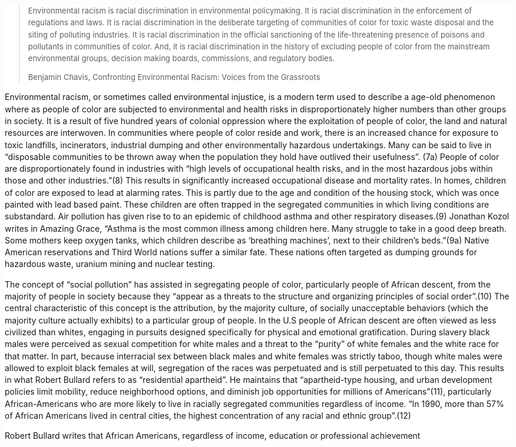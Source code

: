  </h3>
 <blockquote>
  <font size="-1">
   Environmental racism is racial discrimination in environmental policymaking. It is racial discrimination in the enforcement of regulations and laws. It is racial discrimination in the deliberate targeting of communities of color for toxic waste disposal and the siting of polluting industries. It is racial discrimination in the official sanctioning of the life-threatening presence of poisons and pollutants in communities of color. And, it is racial discrimination in the history of excluding people of color from the mainstream environmental groups, decision making boards, commissions, and regulatory bodies.
   <p>
    Benjamin Chavis, Confronting Environmental Racism: Voices from the Grassroots
   </p>
</font>
 </blockquote>
 Environmental racism, or sometimes called environmental injustice, is a modern term used to describe a age-old phenomenon where as people of color are subjected to environmental and health risks in disproportionately higher numbers than other groups in society. It is a result of five hundred years of colonial oppression where the exploitation of people of color, the land and natural resources are interwoven. In communities where people of color reside and work, there is an increased chance for exposure to toxic landfills, incinerators, industrial dumping and other environmentally hazardous undertakings. Many can be said to live in “disposable communities to be thrown away when the population they hold have outlived their usefulness”. (7a) People of color are disproportionately found in industries with “high levels of occupational health risks, and in the most hazardous jobs within those and other industries.”(8) This results in significantly increased occupational disease and mortality rates. In homes, children of color are exposed to lead at alarming rates. This is partly due to the age and condition of the housing stock, which was once painted with lead based paint. These children are often trapped in the segregated communities in which living conditions are substandard. Air pollution has given rise to to an epidemic of childhood asthma and other respiratory diseases.(9) Jonathan Kozol writes in Amazing Grace, “Asthma is the most common illness among children here. Many struggle to take in a good deep breath. Some mothers keep oxygen tanks, which children describe as ‘breathing machines’, next to their children’s beds.”(9a) Native American reservations and Third World nations suffer a similar fate. These nations often targeted as dumping grounds for hazardous waste, uranium mining and nuclear testing.
 <p>
  The concept of “social pollution” has assisted in segregating people of color, particularly people of African descent, from the majority of people in society because they “appear as a threats to the structure and organizing principles of social order”.(10) The central characteristic of this concept is the attribution, by the majority culture, of socially unacceptable behaviors (which the majority culture actually exhibits) to a particular group of people. In the U.S people of African descent are often viewed as less civilized than whites, engaging in pursuits designed specifically for physical and emotional gratification. During slavery black males were perceived as sexual competition for white males and a threat to the “purity” of white females and the white race for that matter. In part, because interracial sex between black males and white females was strictly taboo, though white males were allowed to exploit black females at will, segregation of the races was perpetuated and is still perpetuated to this day. This results in what Robert Bullard refers to as “residential apartheid”. He maintains that “apartheid-type housing, and urban development policies limit mobility, reduce neighborhood options, and diminish job opportunities for millions of Americans”(11), particularly African-Americans who are more likely to live in racially segregated communities regardless of income. “In 1990, more than 57% of African Americans lived in central cities, the highest concentration of any racial and ethnic group”.(12)
 </p>
 <p>
  Robert Bullard writes that African Americans, regardless of income, education or professional achievement
 </p>
<blockquote>
  <font size="-1">